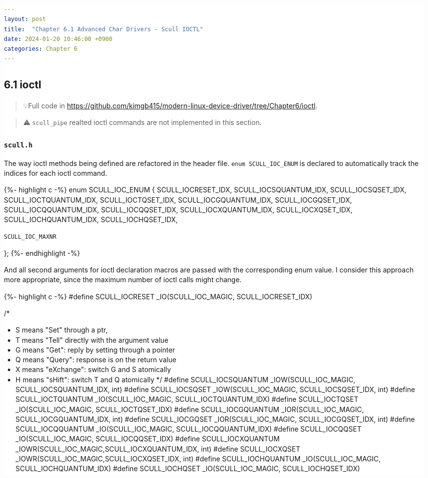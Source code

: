 ```yaml
---
layout: post
title:  "Chapter 6.1 Advanced Char Drivers - Scull IOCTL"
date: 2024-01-20 10:46:00 +0900   
categories: Chapter 6
---
```



## 6.1 ioctl

> 💡Full code in <https://github.com/kimgb415/modern-linux-device-driver/tree/Chapter6/ioctl>.

> ⚠️ `scull_pipe` realted ioctl commands are not implemented in this section.

### `scull.h`
The way ioctl methods being defined are refactored in the header file. `enum SCULL_IOC_ENUM` is declared to automatically track the indices for each ioctl command. 


{%- highlight c -%}
enum SCULL_IOC_ENUM {
	SCULL_IOCRESET_IDX,
	SCULL_IOCSQUANTUM_IDX,
	SCULL_IOCSQSET_IDX,
	SCULL_IOCTQUANTUM_IDX,
	SCULL_IOCTQSET_IDX,
	SCULL_IOCGQUANTUM_IDX,
	SCULL_IOCGQSET_IDX,
	SCULL_IOCQQUANTUM_IDX,
	SCULL_IOCQQSET_IDX,
	SCULL_IOCXQUANTUM_IDX,
	SCULL_IOCXQSET_IDX,
	SCULL_IOCHQUANTUM_IDX,
	SCULL_IOCHQSET_IDX,

	SCULL_IOC_MAXNR
};
{%- endhighlight -%}

And all second arguments for ioctl declaration macros are passed with the corresponding enum value. I consider this approach more appropriate, since the maximum number of ioctl calls might change.

{%- highlight c -%}
#define SCULL_IOCRESET    _IO(SCULL_IOC_MAGIC, SCULL_IOCRESET_IDX)

/*
 * S means "Set" through a ptr,
 * T means "Tell" directly with the argument value
 * G means "Get": reply by setting through a pointer
 * Q means "Query": response is on the return value
 * X means "eXchange": switch G and S atomically
 * H means "sHift": switch T and Q atomically
 */
#define SCULL_IOCSQUANTUM _IOW(SCULL_IOC_MAGIC, SCULL_IOCSQUANTUM_IDX, int)
#define SCULL_IOCSQSET    _IOW(SCULL_IOC_MAGIC, SCULL_IOCSQSET_IDX, int)
#define SCULL_IOCTQUANTUM _IO(SCULL_IOC_MAGIC,  SCULL_IOCTQUANTUM_IDX)
#define SCULL_IOCTQSET    _IO(SCULL_IOC_MAGIC,  SCULL_IOCTQSET_IDX)
#define SCULL_IOCGQUANTUM _IOR(SCULL_IOC_MAGIC, SCULL_IOCGQUANTUM_IDX, int)
#define SCULL_IOCGQSET    _IOR(SCULL_IOC_MAGIC, SCULL_IOCGQSET_IDX, int)
#define SCULL_IOCQQUANTUM _IO(SCULL_IOC_MAGIC,  SCULL_IOCQQUANTUM_IDX)
#define SCULL_IOCQQSET    _IO(SCULL_IOC_MAGIC,  SCULL_IOCQQSET_IDX)
#define SCULL_IOCXQUANTUM _IOWR(SCULL_IOC_MAGIC,SCULL_IOCXQUANTUM_IDX, int)
#define SCULL_IOCXQSET    _IOWR(SCULL_IOC_MAGIC,SCULL_IOCXQSET_IDX, int)
#define SCULL_IOCHQUANTUM _IO(SCULL_IOC_MAGIC,  SCULL_IOCHQUANTUM_IDX)
#define SCULL_IOCHQSET    _IO(SCULL_IOC_MAGIC,  SCULL_IOCHQSET_IDX)